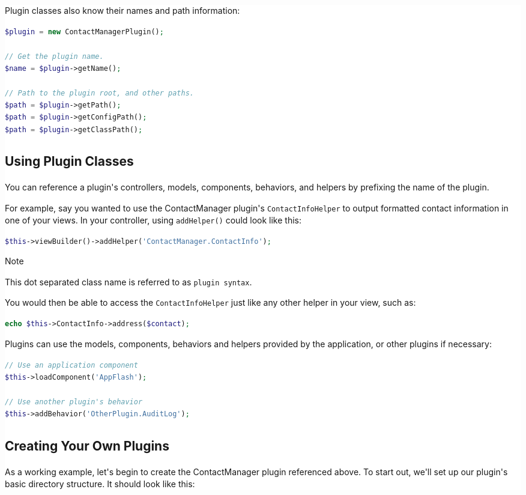 Plugin classes also know their names and path information:

``` php
$plugin = new ContactManagerPlugin();

// Get the plugin name.
$name = $plugin->getName();

// Path to the plugin root, and other paths.
$path = $plugin->getPath();
$path = $plugin->getConfigPath();
$path = $plugin->getClassPath();
```

## Using Plugin Classes

You can reference a plugin's controllers, models, components, behaviors, and
helpers by prefixing the name of the plugin.

For example, say you wanted to use the ContactManager plugin's
`ContactInfoHelper` to output formatted contact information in
one of your views. In your controller, using `addHelper()`
could look like this:

``` php
$this->viewBuilder()->addHelper('ContactManager.ContactInfo');
```

> [!NOTE]
> This dot separated class name is referred to as `plugin syntax`.

You would then be able to access the `ContactInfoHelper` just like
any other helper in your view, such as:

``` php
echo $this->ContactInfo->address($contact);
```

Plugins can use the models, components, behaviors and helpers provided by the
application, or other plugins if necessary:

``` php
// Use an application component
$this->loadComponent('AppFlash');

// Use another plugin's behavior
$this->addBehavior('OtherPlugin.AuditLog');
```

<a id="plugin-create-your-own"></a>

## Creating Your Own Plugins

As a working example, let's begin to create the ContactManager
plugin referenced above. To start out, we'll set up our plugin's
basic directory structure. It should look like this:
